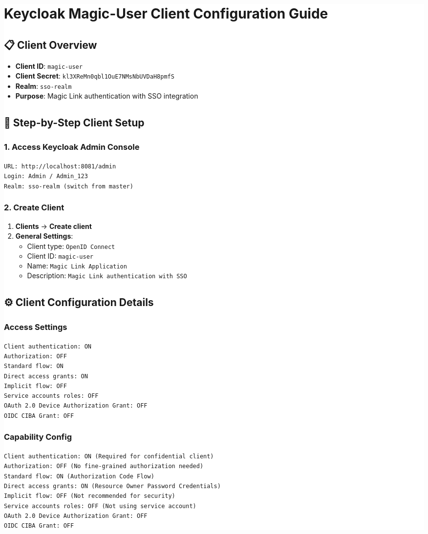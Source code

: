 # Keycloak Magic-User Client Configuration Guide

## 📋 Client Overview
- **Client ID**: `magic-user`
- **Client Secret**: `kl3XReMn0qbl1OuE7NMsNbUVDaH8pmfS`
- **Realm**: `sso-realm`
- **Purpose**: Magic Link authentication with SSO integration

## 🔧 Step-by-Step Client Setup

### 1. Access Keycloak Admin Console
```
URL: http://localhost:8081/admin
Login: Admin / Admin_123
Realm: sso-realm (switch from master)
```

### 2. Create Client
1. **Clients** → **Create client**
2. **General Settings**:
   - Client type: `OpenID Connect`
   - Client ID: `magic-user`
   - Name: `Magic Link Application`
   - Description: `Magic Link authentication with SSO`

## ⚙️ Client Configuration Details

### Access Settings
```
Client authentication: ON
Authorization: OFF
Standard flow: ON
Direct access grants: ON
Implicit flow: OFF
Service accounts roles: OFF
OAuth 2.0 Device Authorization Grant: OFF
OIDC CIBA Grant: OFF
```

### Capability Config
```
Client authentication: ON (Required for confidential client)
Authorization: OFF (No fine-grained authorization needed)
Standard flow: ON (Authorization Code Flow)
Direct access grants: ON (Resource Owner Password Credentials)
Implicit flow: OFF (Not recommended for security)
Service accounts roles: OFF (Not using service account)
OAuth 2.0 Device Authorization Grant: OFF
OIDC CIBA Grant: OFF
```

